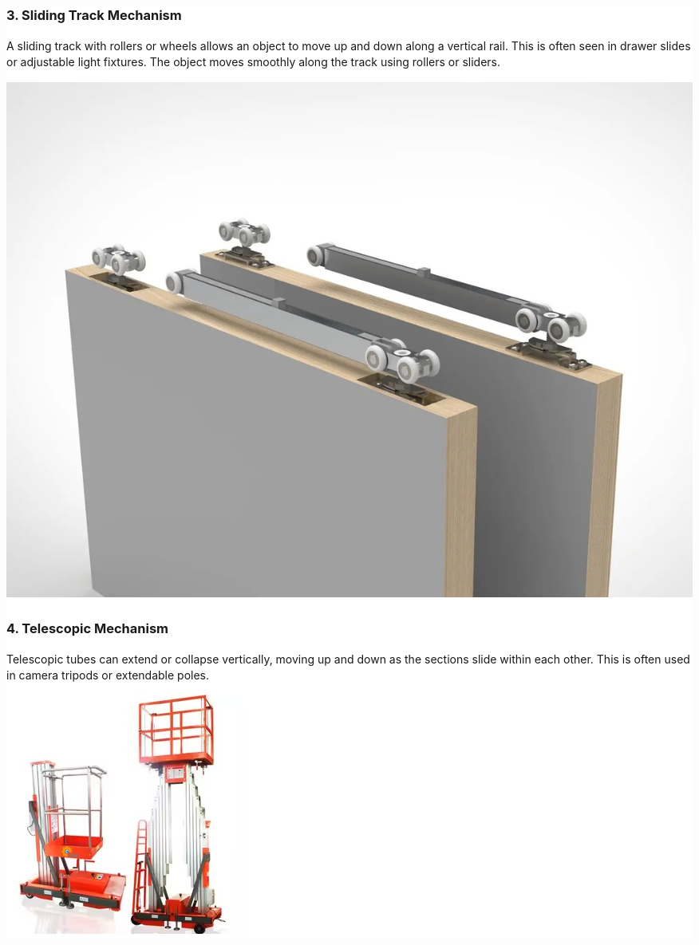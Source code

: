 ### 3. Sliding Track Mechanism
A sliding track with rollers or wheels allows an object to move up and down along a vertical rail. This is often seen in drawer slides or adjustable light fixtures. The object moves smoothly along the track using rollers or sliders.

![](images/slidingtrack_system.jpeg)

### 4. Telescopic Mechanism
Telescopic tubes can extend or collapse vertically, moving up and down as the sections slide within each other. This is often used in camera tripods or extendable poles.

![](images/telescopic_system.jpeg)

